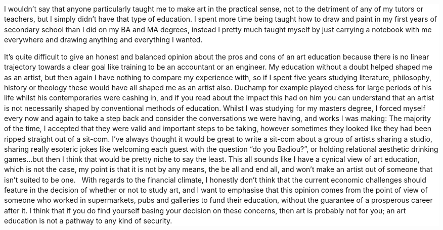 I wouldn’t say that anyone particularly taught me to make art in the practical sense, not to the detriment of any of my tutors or teachers, but I simply didn’t have that type of education. I spent more time being taught how to draw and paint in my first years of secondary school than I did on my BA and MA degrees, instead I pretty much taught myself by just carrying a notebook with me everywhere and drawing anything and everything I wanted.

It’s quite difficult to give an honest and balanced opinion about the pros and cons of an art education because there is no linear trajectory towards a clear goal like training to be an accountant or an engineer. My education without a doubt helped shaped me as an artist, but then again I have nothing to compare my experience with, so if I spent five years studying literature, philosophy, history or theology these would have all shaped me as an artist also. Duchamp for example played chess for large periods of his life whilst his contemporaries were cashing in, and if you read about the impact this had on him you can understand that an artist is not necessarily shaped by conventional methods of education. Whilst I was studying for my masters degree, I forced myself every now and again to take a step back and consider the conversations we were having, and works I was making: The majority of the time, I accepted that they were valid and important steps to be taking, however sometimes they looked like they had been ripped straight out of a sit-com. I’ve always thought it would be great to write a sit-com about a group of artists sharing a studio, sharing really esoteric jokes like welcoming each guest with the question “do you Badiou?”, or holding relational aesthetic drinking games…but then I think that would be pretty niche to say the least. This all sounds like I have a cynical view of art education, which is not the case, my point is that it is not by any means, the be all and end all, and won’t make an artist out of someone that isn’t suited to be one.
 
With regards to the financial climate, I honestly don’t think that the current economic challenges should feature in the decision of whether or not to study art, and I want to emphasise that this opinion comes from the point of view of someone who worked in supermarkets, pubs and galleries to fund their education, without the guarantee of a prosperous career after it. I think that if you do find yourself basing your decision on these concerns, then art is probably not for you; an art education is not a pathway to any kind of security.
 
